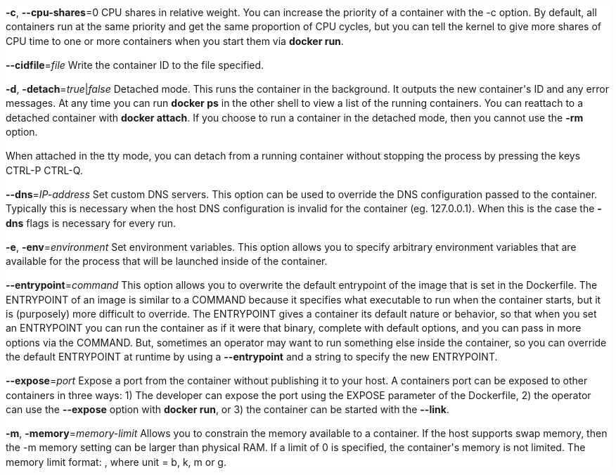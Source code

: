 **-c**, **--cpu-shares**=0
   CPU shares in relative weight. You can increase the priority of a container
with the -c option. By default, all containers run at the same priority and get
the same proportion of CPU cycles, but you can tell the kernel to give more
shares of CPU time to one or more containers when you start them via **docker
run**.

**--cidfile**=*file*
   Write the container ID to the file specified.


**-d**, **-detach**=*true*|*false*
   Detached mode. This runs the container in the background. It outputs the new
container's ID and any error messages. At any time you can run **docker ps** in
the other shell to view a list of the running containers. You can reattach to a
detached container with **docker attach**. If you choose to run a container in
the detached mode, then you cannot use the **-rm** option.

   When attached in the tty mode, you can detach from a running container without
stopping the process by pressing the keys CTRL-P CTRL-Q.


**--dns**=*IP-address*
   Set custom DNS servers. This option can be used to override the DNS
configuration passed to the container. Typically this is necessary when the
host DNS configuration is invalid for the container (eg. 127.0.0.1). When this
is the case the **-dns** flags is necessary for every run.


**-e**, **-env**=*environment*
   Set environment variables. This option allows you to specify arbitrary
environment variables that are available for the process that will be launched
inside of the container.


**--entrypoint**=*command*
   This option allows you to overwrite the default entrypoint of the image that
is set in the Dockerfile. The ENTRYPOINT of an image is similar to a COMMAND
because it specifies what executable to run when the container starts, but it is
(purposely) more difficult to override. The ENTRYPOINT gives a container its
default nature or behavior, so that when you set an ENTRYPOINT you can run the
container as if it were that binary, complete with default options, and you can
pass in more options via the COMMAND. But, sometimes an operator may want to run
something else inside the container, so you can override the default ENTRYPOINT
at runtime by using a **--entrypoint** and a string to specify the new
ENTRYPOINT.

**--expose**=*port*
   Expose a port from the container without publishing it to your host. A
containers port can be exposed to other containers in three ways: 1) The
developer can expose the port using the EXPOSE parameter of the Dockerfile, 2)
the operator can use the **--expose** option with **docker run**, or 3) the
container can be started with the **--link**.

**-m**, **-memory**=*memory-limit*
   Allows you to constrain the memory available to a container. If the host
supports swap memory, then the -m memory setting can be larger than physical
RAM. If a limit of 0 is specified, the container's memory is not limited. The 
memory limit format: <number><optional unit>, where unit = b, k, m or g.
